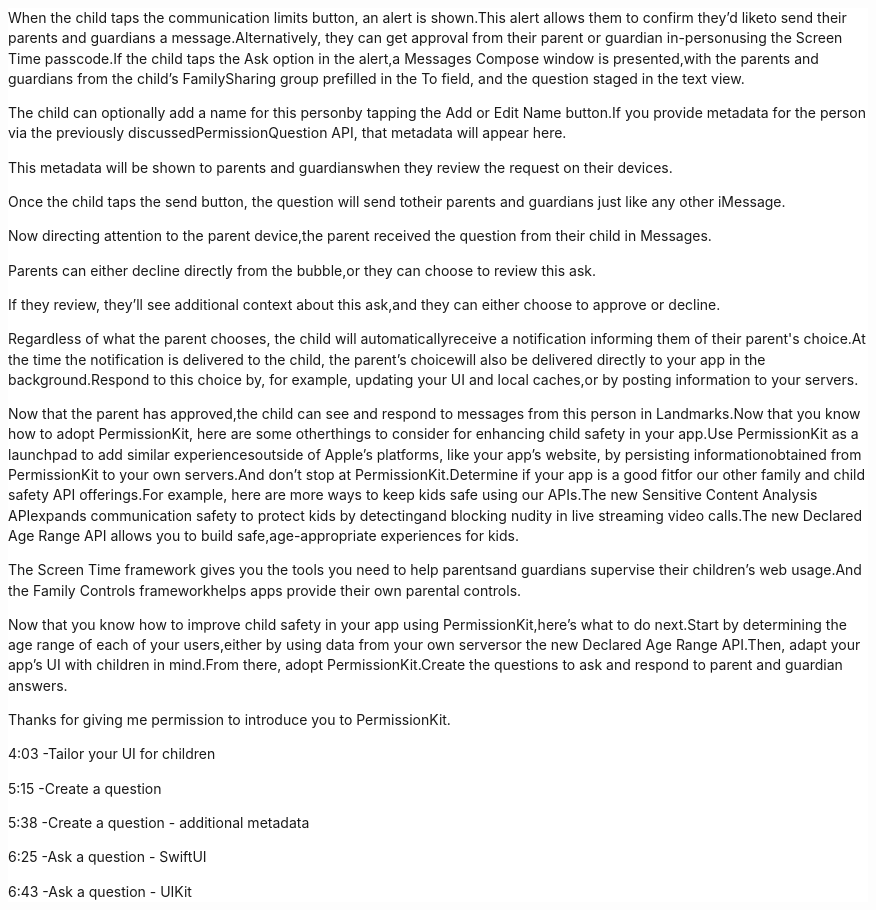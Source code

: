 When the child taps the communication limits button, an alert is shown.This alert allows them to confirm they’d liketo send their parents and guardians a message.Alternatively, they can get approval from their parent or guardian in-personusing the Screen Time passcode.If the child taps the Ask option in the alert,a Messages Compose window is presented,with the parents and guardians from the child’s FamilySharing group prefilled in the To field, and the question staged in the text view.

The child can optionally add a name for this personby tapping the Add or Edit Name button.If you provide metadata for the person via the previously discussedPermissionQuestion API, that metadata will appear here.

This metadata will be shown to parents and guardianswhen they review the request on their devices.

Once the child taps the send button, the question will send totheir parents and guardians just like any other iMessage.

Now directing attention to the parent device,the parent received the question from their child in Messages.

Parents can either decline directly from the bubble,or they can choose to review this ask.

If they review, they’ll see additional context about this ask,and they can either choose to approve or decline.

Regardless of what the parent chooses, the child will automaticallyreceive a notification informing them of their parent's choice.At the time the notification is delivered to the child, the parent’s choicewill also be delivered directly to your app in the background.Respond to this choice by, for example, updating your UI and local caches,or by posting information to your servers.

Now that the parent has approved,the child can see and respond to messages from this person in Landmarks.Now that you know how to adopt PermissionKit, here are some otherthings to consider for enhancing child safety in your app.Use PermissionKit as a launchpad to add similar experiencesoutside of Apple’s platforms, like your app’s website, by persisting informationobtained from PermissionKit to your own servers.And don’t stop at PermissionKit.Determine if your app is a good fitfor our other family and child safety API offerings.For example, here are more ways to keep kids safe using our APIs.The new Sensitive Content Analysis APIexpands communication safety to protect kids by detectingand blocking nudity in live streaming video calls.The new Declared Age Range API allows you to build safe,age-appropriate experiences for kids.

The Screen Time framework gives you the tools you need to help parentsand guardians supervise their children’s web usage.And the Family Controls frameworkhelps apps provide their own parental controls.

Now that you know how to improve child safety in your app using PermissionKit,here’s what to do next.Start by determining the age range of each of your users,either by using data from your own serversor the new Declared Age Range API.Then, adapt your app’s UI with children in mind.From there, adopt PermissionKit.Create the questions to ask and respond to parent and guardian answers.

Thanks for giving me permission to introduce you to PermissionKit.

4:03 -Tailor your UI for children

5:15 -Create a question

5:38 -Create a question - additional metadata

6:25 -Ask a question - SwiftUI

6:43 -Ask a question - UIKit

